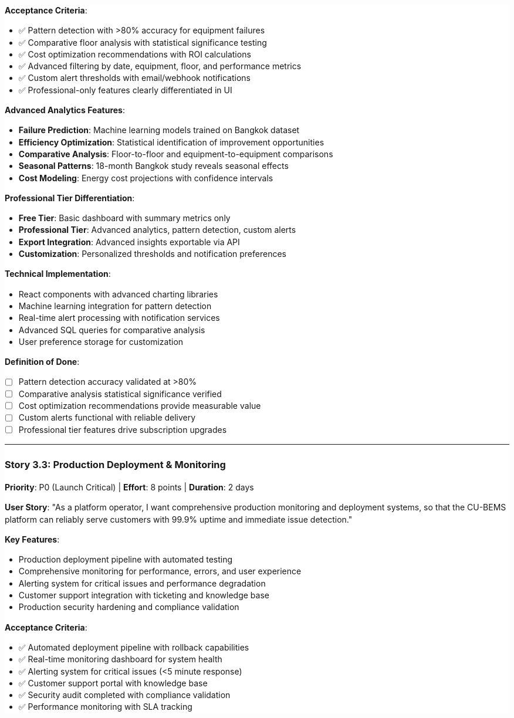 **Acceptance Criteria**:
- ✅ Pattern detection with >80% accuracy for equipment failures
- ✅ Comparative floor analysis with statistical significance testing
- ✅ Cost optimization recommendations with ROI calculations
- ✅ Advanced filtering by date, equipment, floor, and performance metrics
- ✅ Custom alert thresholds with email/webhook notifications
- ✅ Professional-only features clearly differentiated in UI

**Advanced Analytics Features**:
- **Failure Prediction**: Machine learning models trained on Bangkok dataset
- **Efficiency Optimization**: Statistical identification of improvement opportunities
- **Comparative Analysis**: Floor-to-floor and equipment-to-equipment comparisons
- **Seasonal Patterns**: 18-month Bangkok study reveals seasonal effects
- **Cost Modeling**: Energy cost projections with confidence intervals

**Professional Tier Differentiation**:
- **Free Tier**: Basic dashboard with summary metrics only
- **Professional Tier**: Advanced analytics, pattern detection, custom alerts
- **Export Integration**: Advanced insights exportable via API
- **Customization**: Personalized thresholds and notification preferences

**Technical Implementation**:
- React components with advanced charting libraries
- Machine learning integration for pattern detection
- Real-time alert processing with notification services
- Advanced SQL queries for comparative analysis
- User preference storage for customization

**Definition of Done**:
- [ ] Pattern detection accuracy validated at >80%
- [ ] Comparative analysis statistical significance verified
- [ ] Cost optimization recommendations provide measurable value
- [ ] Custom alerts functional with reliable delivery
- [ ] Professional tier features drive subscription upgrades

---

### Story 3.3: Production Deployment & Monitoring
**Priority**: P0 (Launch Critical) | **Effort**: 8 points | **Duration**: 2 days

**User Story**: "As a platform operator, I want comprehensive production monitoring and deployment systems, so that the CU-BEMS platform can reliably serve customers with 99.9% uptime and immediate issue detection."

**Key Features**:
- Production deployment pipeline with automated testing
- Comprehensive monitoring for performance, errors, and user experience
- Alerting system for critical issues and performance degradation
- Customer support integration with ticketing and knowledge base
- Production security hardening and compliance validation

**Acceptance Criteria**:
- ✅ Automated deployment pipeline with rollback capabilities
- ✅ Real-time monitoring dashboard for system health
- ✅ Alerting system for critical issues (<5 minute response)
- ✅ Customer support portal with knowledge base
- ✅ Security audit completed with compliance validation
- ✅ Performance monitoring with SLA tracking
